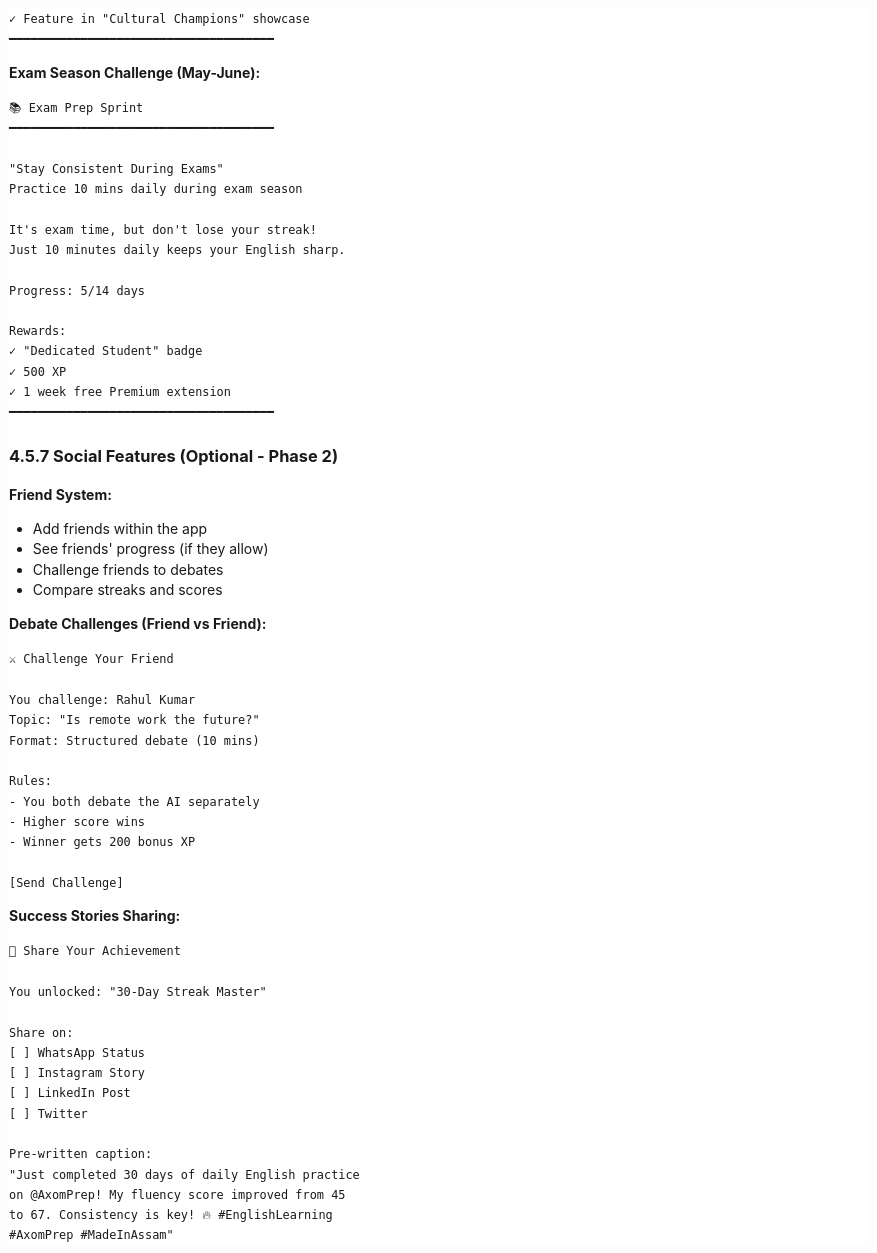 ```
✓ Feature in "Cultural Champions" showcase
━━━━━━━━━━━━━━━━━━━━━━━━━━━━━━━━━━━━━
```

**Exam Season Challenge (May-June):**
```
📚 Exam Prep Sprint
━━━━━━━━━━━━━━━━━━━━━━━━━━━━━━━━━━━━━

"Stay Consistent During Exams"
Practice 10 mins daily during exam season

It's exam time, but don't lose your streak!
Just 10 minutes daily keeps your English sharp.

Progress: 5/14 days

Rewards: 
✓ "Dedicated Student" badge
✓ 500 XP
✓ 1 week free Premium extension
━━━━━━━━━━━━━━━━━━━━━━━━━━━━━━━━━━━━━
```

### 4.5.7 Social Features (Optional - Phase 2)

**Friend System:**
- Add friends within the app
- See friends' progress (if they allow)
- Challenge friends to debates
- Compare streaks and scores

**Debate Challenges (Friend vs Friend):**
```
⚔️ Challenge Your Friend

You challenge: Rahul Kumar
Topic: "Is remote work the future?"
Format: Structured debate (10 mins)

Rules:
- You both debate the AI separately
- Higher score wins
- Winner gets 200 bonus XP

[Send Challenge]
```

**Success Stories Sharing:**
```
📢 Share Your Achievement

You unlocked: "30-Day Streak Master"

Share on:
[ ] WhatsApp Status
[ ] Instagram Story
[ ] LinkedIn Post
[ ] Twitter

Pre-written caption:
"Just completed 30 days of daily English practice 
on @AxomPrep! My fluency score improved from 45 
to 67. Consistency is key! 🔥 #EnglishLearning 
#AxomPrep #MadeInAssam"
```